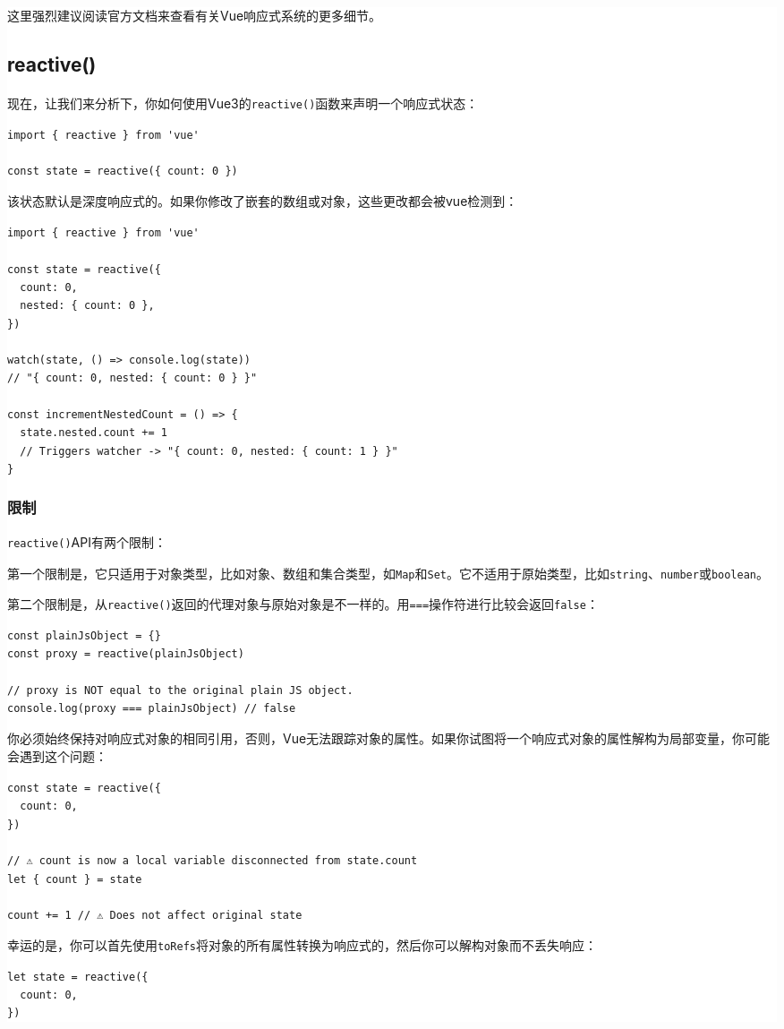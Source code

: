 这里强烈建议阅读官方文档来查看有关Vue响应式系统的更多细节。

reactive()
----------

现在，让我们来分析下，你如何使用Vue3的`reactive()`函数来声明一个响应式状态：

    import { reactive } from 'vue'
    
    const state = reactive({ count: 0 })
    

该状态默认是深度响应式的。如果你修改了嵌套的数组或对象，这些更改都会被vue检测到：

    import { reactive } from 'vue'
    
    const state = reactive({
      count: 0,
      nested: { count: 0 },
    })
    
    watch(state, () => console.log(state))
    // "{ count: 0, nested: { count: 0 } }"
    
    const incrementNestedCount = () => {
      state.nested.count += 1
      // Triggers watcher -> "{ count: 0, nested: { count: 1 } }"
    }
    

### 限制

`reactive()`API有两个限制：

第一个限制是，它只适用于对象类型，比如对象、数组和集合类型，如`Map`和`Set`。它不适用于原始类型，比如`string`、`number`或`boolean`。

第二个限制是，从`reactive()`返回的代理对象与原始对象是不一样的。用`===`操作符进行比较会返回`false`：

    const plainJsObject = {}
    const proxy = reactive(plainJsObject)
    
    // proxy is NOT equal to the original plain JS object.
    console.log(proxy === plainJsObject) // false
    

你必须始终保持对响应式对象的相同引用，否则，Vue无法跟踪对象的属性。如果你试图将一个响应式对象的属性解构为局部变量，你可能会遇到这个问题：

    const state = reactive({
      count: 0,
    })
    
    // ⚠️ count is now a local variable disconnected from state.count
    let { count } = state
    
    count += 1 // ⚠️ Does not affect original state
    

幸运的是，你可以首先使用`toRefs`将对象的所有属性转换为响应式的，然后你可以解构对象而不丢失响应：

    let state = reactive({
      count: 0,
    })
    